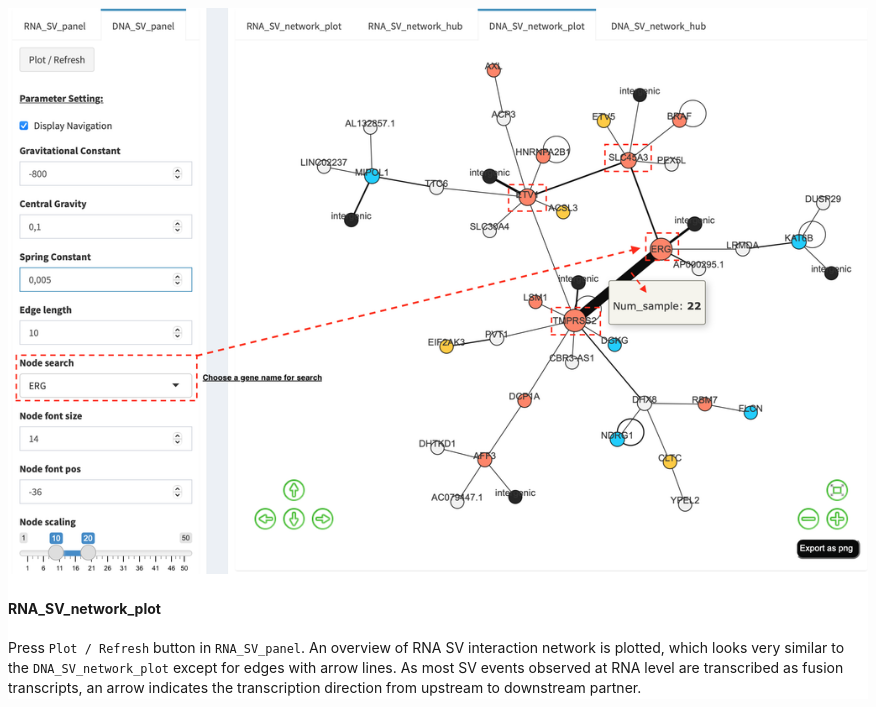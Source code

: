 ![](4.6.1.DNA_network_plot_3.png)

#### RNA_SV_network_plot

Press `Plot / Refresh` button in `RNA_SV_panel`. An overview of RNA SV interaction network is plotted, which looks very similar to the `DNA_SV_network_plot` except for edges with arrow lines. As most SV events observed at RNA level are transcribed as fusion transcripts, an arrow indicates the transcription direction from upstream to downstream partner.
